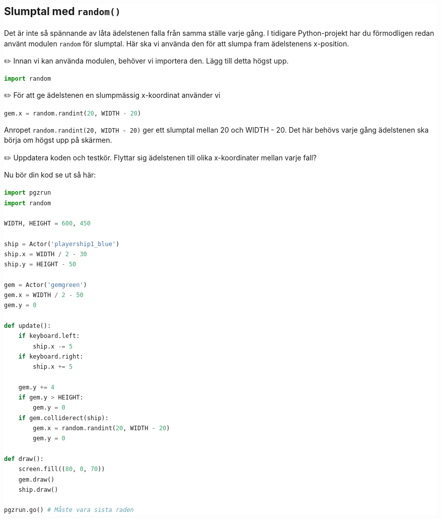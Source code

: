 ## Slumptal med `random()`

Det är inte så spännande av låta ädelstenen falla från samma ställe varje gång.
I tidigare Python-projekt har du förmodligen redan använt modulen `random` för slumptal.
Här ska vi använda den för att slumpa fram ädelstenens x-position.

✏️ Innan vi kan använda modulen, behöver vi importera den. Lägg till detta högst upp.
```python
import random
```

✏️ För att ge ädelstenen en slumpmässig x-koordinat använder vi
```python
gem.x = random.randint(20, WIDTH - 20)
```
Anropet `random.randint(20, WIDTH - 20)` ger ett slumptal mellan 20 och WIDTH - 20. Det här behövs varje gång ädelstenen ska börja om högst upp på skärmen.

✏️ Uppdatera koden och testkör. Flyttar sig ädelstenen till olika x-koordinater mellan varje fall?

Nu bör din kod se ut så här:
```python
import pgzrun
import random

WIDTH, HEIGHT = 600, 450

ship = Actor('playership1_blue')
ship.x = WIDTH / 2 - 30
ship.y = HEIGHT - 50

gem = Actor('gemgreen')
gem.x = WIDTH / 2 - 50
gem.y = 0

def update():
    if keyboard.left:
        ship.x -= 5
    if keyboard.right:
        ship.x += 5

    gem.y += 4
    if gem.y > HEIGHT:
        gem.y = 0
    if gem.colliderect(ship):
        gem.x = random.randint(20, WIDTH - 20)
        gem.y = 0

def draw():
    screen.fill((80, 0, 70))
    gem.draw()
    ship.draw()

pgzrun.go() # Måste vara sista raden
```
